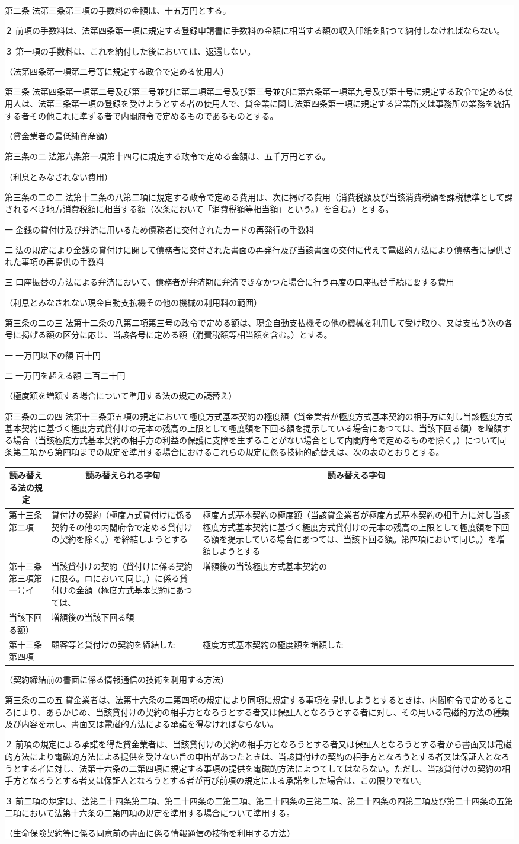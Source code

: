 第二条 法第三条第三項の手数料の金額は、十五万円とする。

２ 前項の手数料は、法第四条第一項に規定する登録申請書に手数料の金額に相当する額の収入印紙を貼つて納付しなければならない。

３ 第一項の手数料は、これを納付した後においては、返還しない。

（法第四条第一項第二号等に規定する政令で定める使用人）

第三条 法第四条第一項第二号及び第三号並びに第二項第二号及び第三号並びに第六条第一項第九号及び第十号に規定する政令で定める使用人は、法第三条第一項の登録を受けようとする者の使用人で、貸金業に関し法第四条第一項に規定する営業所又は事務所の業務を統括する者その他これに準ずる者で内閣府令で定めるものであるものとする。

（貸金業者の最低純資産額）

第三条の二 法第六条第一項第十四号に規定する政令で定める金額は、五千万円とする。

（利息とみなされない費用）

第三条の二の二 法第十二条の八第二項に規定する政令で定める費用は、次に掲げる費用（消費税額及び当該消費税額を課税標準として課されるべき地方消費税額に相当する額（次条において「消費税額等相当額」という。）を含む。）とする。

一 金銭の貸付け及び弁済に用いるため債務者に交付されたカードの再発行の手数料

二 法の規定により金銭の貸付けに関して債務者に交付された書面の再発行及び当該書面の交付に代えて電磁的方法により債務者に提供された事項の再提供の手数料

三 口座振替の方法による弁済において、債務者が弁済期に弁済できなかつた場合に行う再度の口座振替手続に要する費用

（利息とみなされない現金自動支払機その他の機械の利用料の範囲）

第三条の二の三 法第十二条の八第二項第三号の政令で定める額は、現金自動支払機その他の機械を利用して受け取り、又は支払う次の各号に掲げる額の区分に応じ、当該各号に定める額（消費税額等相当額を含む。）とする。

一 一万円以下の額 百十円

二 一万円を超える額 二百二十円

（極度額を増額する場合について準用する法の規定の読替え）

第三条の二の四 法第十三条第五項の規定において極度方式基本契約の極度額（貸金業者が極度方式基本契約の相手方に対し当該極度方式基本契約に基づく極度方式貸付けの元本の残高の上限として極度額を下回る額を提示している場合にあつては、当該下回る額）を増額する場合（当該極度方式基本契約の相手方の利益の保護に支障を生ずることがない場合として内閣府令で定めるものを除く。）について同条第二項から第四項までの規定を準用する場合におけるこれらの規定に係る技術的読替えは、次の表のとおりとする。

読み替える法の規定 | 読み替えられる字句 | 読み替える字句  
---|---|---  
第十三条第二項 | 貸付けの契約（極度方式貸付けに係る契約その他の内閣府令で定める貸付けの契約を除く。）を締結しようとする | 極度方式基本契約の極度額（当該貸金業者が極度方式基本契約の相手方に対し当該極度方式基本契約に基づく極度方式貸付けの元本の残高の上限として極度額を下回る額を提示している場合にあつては、当該下回る額。第四項において同じ。）を増額しようとする  
第十三条第三項第一号イ | 当該貸付けの契約（貸付けに係る契約に限る。ロにおいて同じ。）に係る貸付けの金額（極度方式基本契約にあつては、 | 増額後の当該極度方式基本契約の  
| 当該下回る額） | 増額後の当該下回る額  
第十三条第四項 | 顧客等と貸付けの契約を締結した | 極度方式基本契約の極度額を増額した  
  
（契約締結前の書面に係る情報通信の技術を利用する方法）

第三条の二の五 貸金業者は、法第十六条の二第四項の規定により同項に規定する事項を提供しようとするときは、内閣府令で定めるところにより、あらかじめ、当該貸付けの契約の相手方となろうとする者又は保証人となろうとする者に対し、その用いる電磁的方法の種類及び内容を示し、書面又は電磁的方法による承諾を得なければならない。

２ 前項の規定による承諾を得た貸金業者は、当該貸付けの契約の相手方となろうとする者又は保証人となろうとする者から書面又は電磁的方法により電磁的方法による提供を受けない旨の申出があつたときは、当該貸付けの契約の相手方となろうとする者又は保証人となろうとする者に対し、法第十六条の二第四項に規定する事項の提供を電磁的方法によつてしてはならない。ただし、当該貸付けの契約の相手方となろうとする者又は保証人となろうとする者が再び前項の規定による承諾をした場合は、この限りでない。

３ 前二項の規定は、法第二十四条第二項、第二十四条の二第二項、第二十四条の三第二項、第二十四条の四第二項及び第二十四条の五第二項において法第十六条の二第四項の規定を準用する場合について準用する。

（生命保険契約等に係る同意前の書面に係る情報通信の技術を利用する方法）
